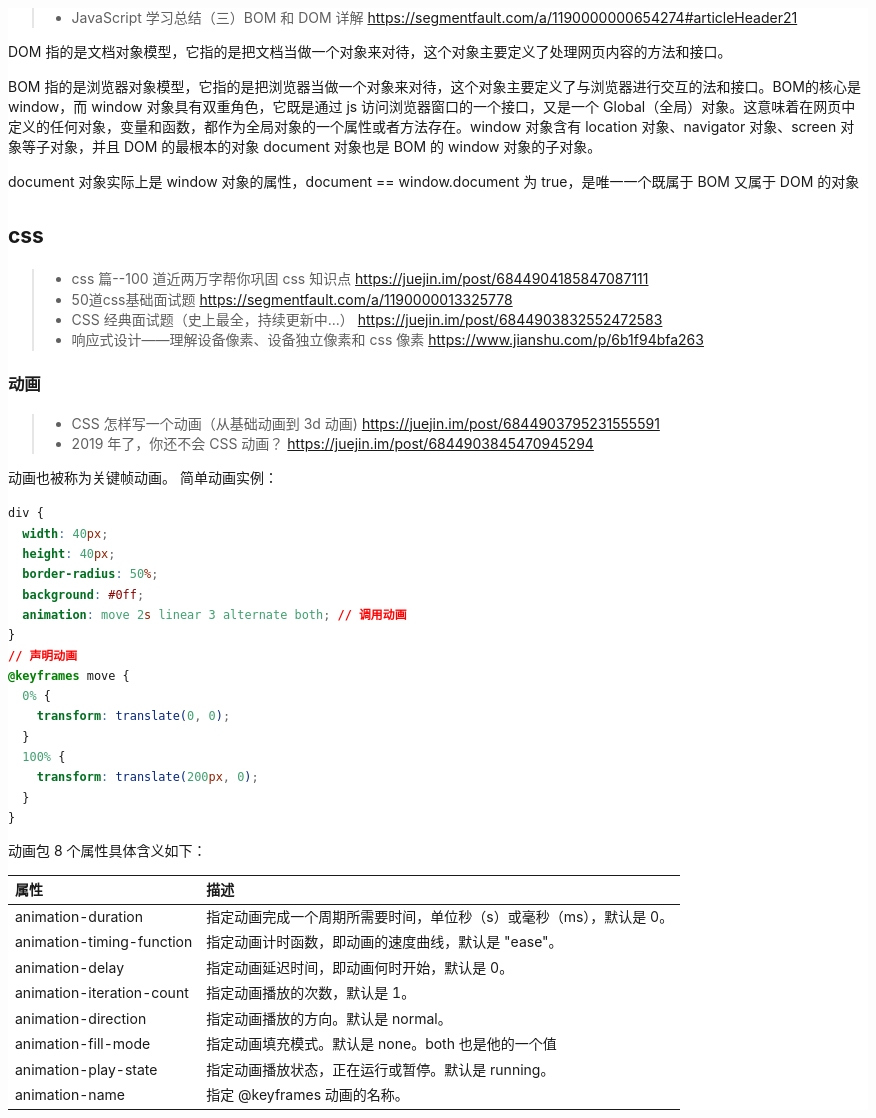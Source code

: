 > - JavaScript 学习总结（三）BOM 和 DOM 详解 <https://segmentfault.com/a/1190000000654274#articleHeader21>

DOM 指的是文档对象模型，它指的是把文档当做一个对象来对待，这个对象主要定义了处理网页内容的方法和接口。

BOM 指的是浏览器对象模型，它指的是把浏览器当做一个对象来对待，这个对象主要定义了与浏览器进行交互的法和接口。BOM的核心是 window，而 window 对象具有双重角色，它既是通过 js 访问浏览器窗口的一个接口，又是一个 Global（全局）对象。这意味着在网页中定义的任何对象，变量和函数，都作为全局对象的一个属性或者方法存在。window 对象含有 location 对象、navigator 对象、screen 对象等子对象，并且 DOM 的最根本的对象 document 对象也是 BOM 的 window 对象的子对象。

document 对象实际上是 window 对象的属性，document == window.document 为 true，是唯一一个既属于 BOM 又属于 DOM 的对象

## css

> - css 篇--100 道近两万字帮你巩固 css 知识点 <https://juejin.im/post/6844904185847087111>
> - 50道css基础面试题 https://segmentfault.com/a/1190000013325778
> - CSS 经典面试题（史上最全，持续更新中...） <https://juejin.im/post/6844903832552472583>
> - 响应式设计——理解设备像素、设备独立像素和 css 像素 <https://www.jianshu.com/p/6b1f94bfa263>

### 动画

> - CSS 怎样写一个动画（从基础动画到 3d 动画) <https://juejin.im/post/6844903795231555591>
> - 2019 年了，你还不会 CSS 动画？ <https://juejin.im/post/6844903845470945294>

动画也被称为关键帧动画。
简单动画实例：

```css
div {
  width: 40px;
  height: 40px;
  border-radius: 50%;
  background: #0ff;
  animation: move 2s linear 3 alternate both; // 调用动画
}
// 声明动画
@keyframes move {
  0% {
    transform: translate(0, 0);
  }
  100% {
    transform: translate(200px, 0);
  }
}
```

动画包 8 个属性具体含义如下：

| 属性                      | 描述                                                                |
| :------------------------ | :------------------------------------------------------------------ |
| animation-duration        | 指定动画完成一个周期所需要时间，单位秒（s）或毫秒（ms），默认是 0。 |
| animation-timing-function | 指定动画计时函数，即动画的速度曲线，默认是 "ease"。                 |
| animation-delay           | 指定动画延迟时间，即动画何时开始，默认是 0。                        |
| animation-iteration-count | 指定动画播放的次数，默认是 1。                                      |
| animation-direction       | 指定动画播放的方向。默认是 normal。                                 |
| animation-fill-mode       | 指定动画填充模式。默认是 none。both 也是他的一个值                  |
| animation-play-state      | 指定动画播放状态，正在运行或暂停。默认是 running。                  |
| animation-name            | 指定 @keyframes 动画的名称。                                        |
